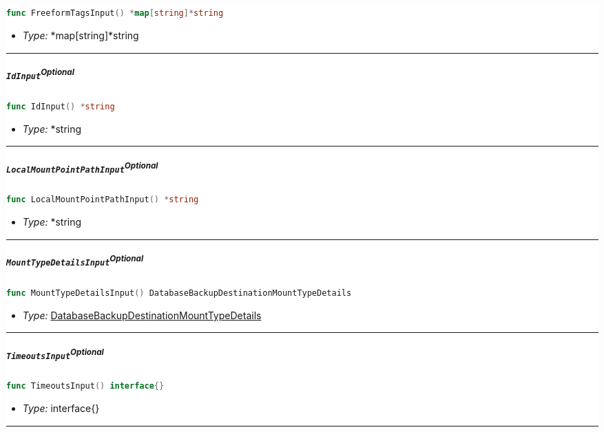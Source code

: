 ```go
func FreeformTagsInput() *map[string]*string
```

- *Type:* *map[string]*string

---

##### `IdInput`<sup>Optional</sup> <a name="IdInput" id="rhizo-co-terraform-provider-oci.databaseBackupDestination.DatabaseBackupDestination.property.idInput"></a>

```go
func IdInput() *string
```

- *Type:* *string

---

##### `LocalMountPointPathInput`<sup>Optional</sup> <a name="LocalMountPointPathInput" id="rhizo-co-terraform-provider-oci.databaseBackupDestination.DatabaseBackupDestination.property.localMountPointPathInput"></a>

```go
func LocalMountPointPathInput() *string
```

- *Type:* *string

---

##### `MountTypeDetailsInput`<sup>Optional</sup> <a name="MountTypeDetailsInput" id="rhizo-co-terraform-provider-oci.databaseBackupDestination.DatabaseBackupDestination.property.mountTypeDetailsInput"></a>

```go
func MountTypeDetailsInput() DatabaseBackupDestinationMountTypeDetails
```

- *Type:* <a href="#rhizo-co-terraform-provider-oci.databaseBackupDestination.DatabaseBackupDestinationMountTypeDetails">DatabaseBackupDestinationMountTypeDetails</a>

---

##### `TimeoutsInput`<sup>Optional</sup> <a name="TimeoutsInput" id="rhizo-co-terraform-provider-oci.databaseBackupDestination.DatabaseBackupDestination.property.timeoutsInput"></a>

```go
func TimeoutsInput() interface{}
```

- *Type:* interface{}

---
